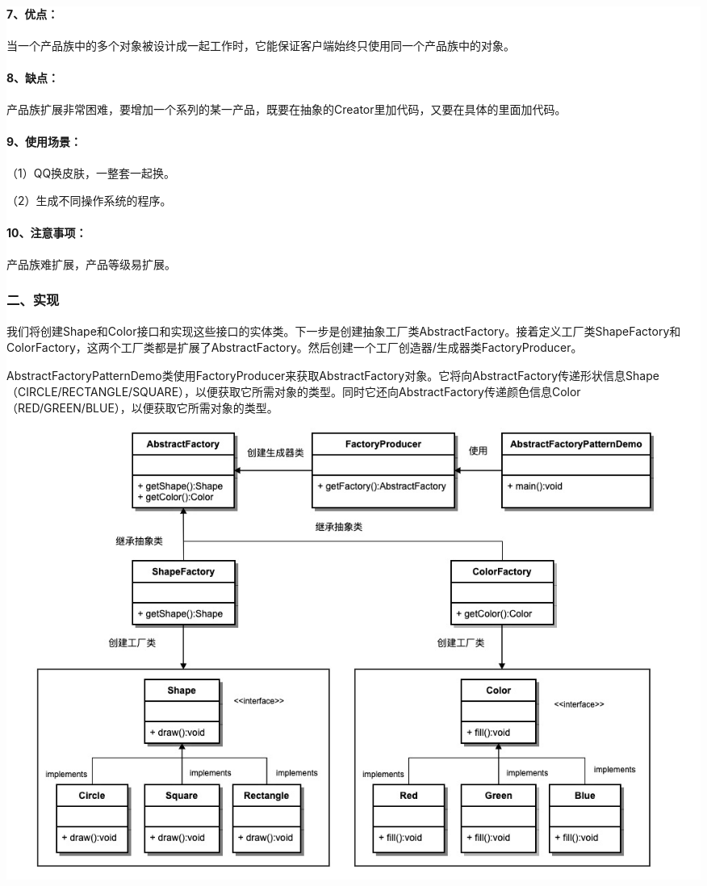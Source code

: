 #### 7、优点：

当一个产品族中的多个对象被设计成一起工作时，它能保证客户端始终只使用同一个产品族中的对象。

#### 8、缺点：

产品族扩展非常困难，要增加一个系列的某一产品，既要在抽象的Creator里加代码，又要在具体的里面加代码。

#### 9、使用场景：

（1）QQ换皮肤，一整套一起换。

（2）生成不同操作系统的程序。

#### 10、注意事项：

产品族难扩展，产品等级易扩展。

### 二、实现

我们将创建Shape和Color接口和实现这些接口的实体类。下一步是创建抽象工厂类AbstractFactory。接着定义工厂类ShapeFactory和ColorFactory，这两个工厂类都是扩展了AbstractFactory。然后创建一个工厂创造器/生成器类FactoryProducer。

AbstractFactoryPatternDemo类使用FactoryProducer来获取AbstractFactory对象。它将向AbstractFactory传递形状信息Shape（CIRCLE/RECTANGLE/SQUARE），以便获取它所需对象的类型。同时它还向AbstractFactory传递颜色信息Color（RED/GREEN/BLUE），以便获取它所需对象的类型。

![](.\img\设计模式\抽象工厂模式\1.jpg)
